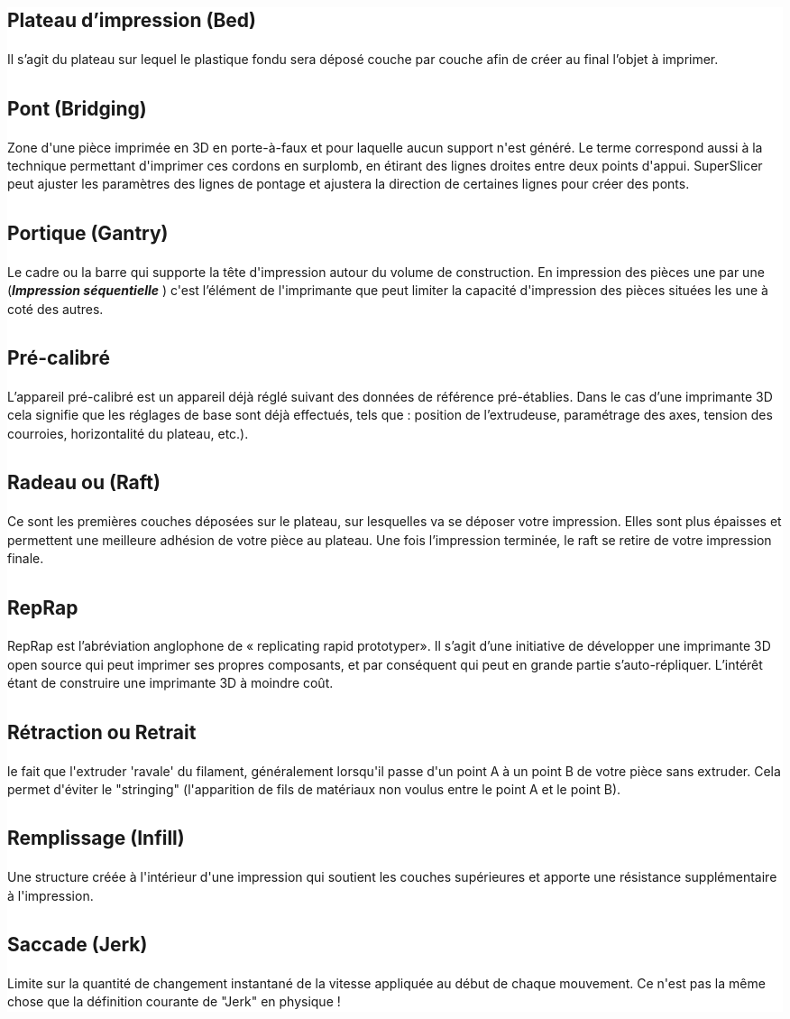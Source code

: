 ## Plateau d’impression (Bed)
Il s’agit du plateau sur lequel le plastique fondu sera déposé couche par couche afin de créer au final l’objet à imprimer.

## Pont (Bridging)
Zone d'une pièce imprimée en 3D en porte-à-faux et pour laquelle aucun support n'est généré. Le terme correspond aussi à la technique permettant d'imprimer ces cordons en surplomb, en étirant des lignes droites entre deux points d'appui. SuperSlicer peut ajuster les paramètres des lignes de pontage et ajustera la direction de certaines lignes pour créer des ponts.

## Portique (Gantry)
Le cadre ou la barre qui supporte la tête d'impression autour du volume de construction. En impression des pièces une par une (***Impression séquentielle*** ) c'est l’élément de l'imprimante que peut limiter la capacité d'impression des pièces situées les une à coté des autres.

## Pré-calibré 
L’appareil pré-calibré est un appareil déjà réglé suivant des données de référence pré-établies. Dans le cas d’une imprimante 3D cela signifie que les réglages de base sont déjà effectués, tels que : position de l’extrudeuse, paramétrage des axes, tension des courroies, horizontalité du plateau, etc.).

## Radeau ou (Raft)
Ce sont les premières couches déposées sur le plateau, sur lesquelles va se déposer votre impression. Elles sont plus épaisses et permettent une meilleure adhésion de votre pièce au plateau. Une fois l’impression terminée, le raft se retire de votre impression finale.

## RepRap 
RepRap est l’abréviation anglophone de « replicating rapid prototyper». Il s’agit d’une initiative de développer une imprimante 3D open source qui peut imprimer ses propres composants, et par conséquent qui peut en grande partie s’auto-répliquer. L’intérêt étant de construire une imprimante 3D à moindre coût.

## Rétraction ou Retrait 
le fait que l'extruder 'ravale' du filament, généralement lorsqu'il passe d'un point A à un point B de votre pièce sans extruder. Cela permet d'éviter le "stringing" (l'apparition de fils de matériaux non voulus entre le point A et le point B).

## Remplissage (Infill) 
Une structure créée à l'intérieur d'une impression qui soutient les couches supérieures et apporte une résistance supplémentaire à l'impression.

## Saccade (Jerk) 
Limite sur la quantité de changement instantané de la vitesse appliquée au début de chaque mouvement. Ce n'est pas la même chose que la définition courante de "Jerk" en physique !
